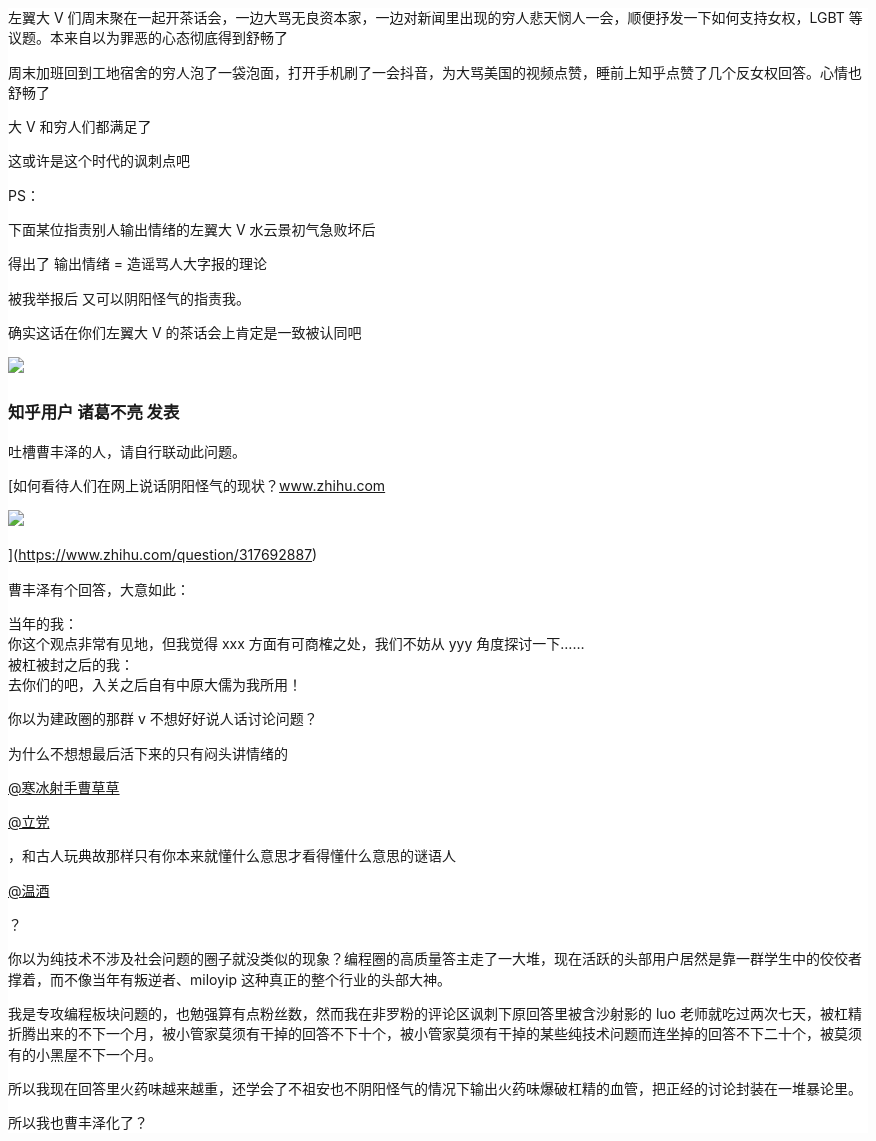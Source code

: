 左翼大 V 们周末聚在一起开茶话会，一边大骂无良资本家，一边对新闻里出现的穷人悲天悯人一会，顺便抒发一下如何支持女权，LGBT 等议题。本来自以为罪恶的心态彻底得到舒畅了

周末加班回到工地宿舍的穷人泡了一袋泡面，打开手机刷了一会抖音，为大骂美国的视频点赞，睡前上知乎点赞了几个反女权回答。心情也舒畅了

大 V 和穷人们都满足了

这或许是这个时代的讽刺点吧

PS：

下面某位指责别人输出情绪的左翼大 V 水云景初气急败坏后

得出了 输出情绪 = 造谣骂人大字报的理论

被我举报后 又可以阴阳怪气的指责我。

确实这话在你们左翼大 V 的茶话会上肯定是一致被认同吧

![](https://images.weserv.nl/?url=https%3A//pic3.zhimg.com/v2-1b864b94450e92fd528d84107c0089fc_r.jpg%3Fsource%3D1940ef5c)
    
    
    
    
### 知乎用户 诸葛不亮 发表
    
吐槽曹丰泽的人，请自行联动此问题。

[如何看待人们在网上说话阴阳怪气的现状？​www.zhihu.com

![](https://images.weserv.nl/?url=https%3A//zhstatic.zhihu.com/assets/zhihu/editor/zhihu-card-default.svg)

](https://www.zhihu.com/question/317692887)

曹丰泽有个回答，大意如此：

当年的我：  
你这个观点非常有见地，但我觉得 xxx 方面有可商榷之处，我们不妨从 yyy 角度探讨一下……  
被杠被封之后的我：  
去你们的吧，入关之后自有中原大儒为我所用！

你以为建政圈的那群 v 不想好好说人话讨论问题？

为什么不想想最后活下来的只有闷头讲情绪的

[@寒冰射手曹草草]()

[@立党]()

，和古人玩典故那样只有你本来就懂什么意思才看得懂什么意思的谜语人

[@温酒]()

？

你以为纯技术不涉及社会问题的圈子就没类似的现象？编程圈的高质量答主走了一大堆，现在活跃的头部用户居然是靠一群学生中的佼佼者撑着，而不像当年有叛逆者、miloyip 这种真正的整个行业的头部大神。

我是专攻编程板块问题的，也勉强算有点粉丝数，然而我在非罗粉的评论区讽刺下原回答里被含沙射影的 luo 老师就吃过两次七天，被杠精折腾出来的不下一个月，被小管家莫须有干掉的回答不下十个，被小管家莫须有干掉的某些纯技术问题而连坐掉的回答不下二十个，被莫须有的小黑屋不下一个月。

所以我现在回答里火药味越来越重，还学会了不祖安也不阴阳怪气的情况下输出火药味爆破杠精的血管，把正经的讨论封装在一堆暴论里。

所以我也曹丰泽化了？
